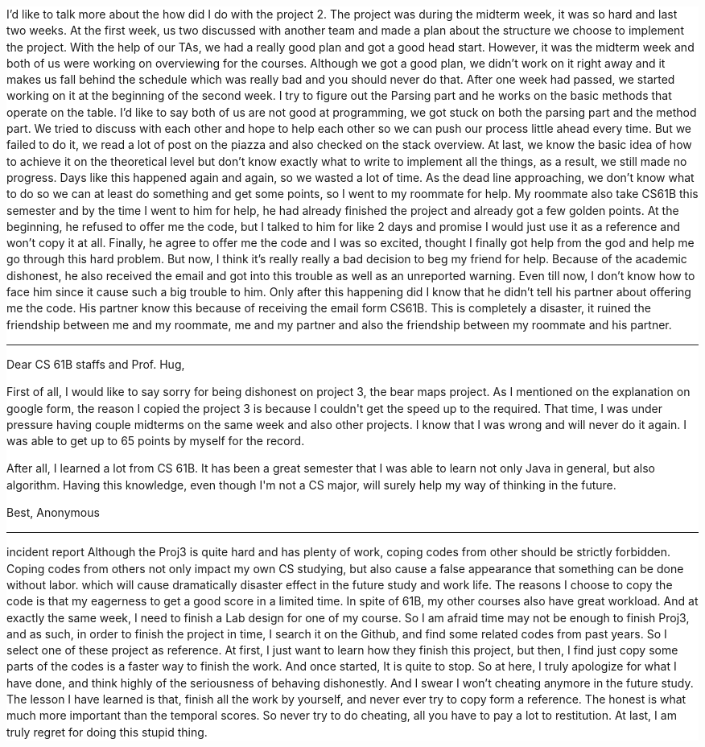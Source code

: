 I’d like to talk more about the how did I do with the project 2. The project was during the midterm week, it was so hard and last two weeks. At the first week, us two discussed with another team and  made a plan about the structure we choose to implement the project. With the help of our TAs, we had a really good plan and got a good head start. However, it was the midterm week and both of us were working on overviewing for the courses. Although we got a good plan, we didn’t work on it right away and it makes us fall behind the schedule which was really bad and you should never do that. After one week had passed, we started working on it at the beginning of the second week. I try to figure out the Parsing part and he works on the basic methods that operate on the table. I’d like to say both of us are not good at programming, we got stuck on both the parsing part and the method part. We tried to discuss with each other and hope to help each other so we can push our process little ahead every time. But we failed to do it, we read a lot of post on the piazza and also checked on the stack overview. At last, we know the basic idea of how to achieve it on the theoretical level but don’t know exactly what to write to implement all the things, as a result, we still made no progress. Days like this happened again and again, so we wasted a lot of time. As the dead line approaching, we don’t know what to do so we can at least do something and get some points, so I went to my roommate for help. My roommate also take CS61B this semester and by the time I went to him for help, he had already finished the project and already got a few golden points. At the beginning, he refused to offer me the code, but I talked to him for like 2 days and promise I would just use it as a reference and won’t copy it at all. Finally, he agree to offer me the code and I was so excited, thought I finally got help from the god and help me go through this hard problem. But now, I think it’s really really a bad decision to beg my friend for help. Because of the academic dishonest, he also received the email and got into this trouble as well as an unreported warning. Even till now, I don’t know how to face him since it cause such a big trouble to him. Only after this happening did I know that he didn’t tell his partner about offering me the code. His partner know this because of receiving the email form CS61B. This is completely a disaster, it ruined the friendship between me and my roommate, me and my partner and also the friendship between my roommate and his partner.

---------
Dear CS 61B staffs and Prof. Hug,

First of all, I would like to say sorry for being dishonest on project 3, the bear maps project. As I mentioned on the explanation on google form, the reason I copied the project 3 is because I couldn't get the speed up to the required. That time, I was under pressure having couple midterms on the same week and also other projects. I know that I was wrong and will never do it again. I was able to get up to 65 points by myself for the record. 

After all, I learned a lot from CS 61B. It has been a great semester that I was able to learn not only Java in general, but also algorithm. Having this knowledge, even though I'm not a CS major, will surely help my way of thinking in the future.

Best,
Anonymous

- - - -

incident report
	Although the Proj3 is quite hard and has plenty of work, coping codes from other should be strictly forbidden. Coping codes from others not only impact my own CS studying, but also cause a false appearance that something can be done without labor. which will cause dramatically disaster effect in the future study and work life.
	The reasons I choose to copy the code is that my eagerness to get a good score in a limited time. In spite of 61B, my other courses also have great workload. And at exactly the same week, I need to finish a Lab design for one of my course. So I am afraid time may not be enough to finish Proj3, and as such, in order to finish the project in time, I search it on the Github, and find some related codes from past years. So I select one of these project as reference. At first, I just want to learn how they finish this project, but then, I find just copy some parts of the codes is a faster way to finish the work. And once started, It is quite to stop. 
	So at here, I truly apologize for what I have done, and think highly of the seriousness of behaving dishonestly. And I swear I won’t cheating anymore in the future study.
	The lesson I have learned is that, finish all the work by yourself, and never ever try to copy form a reference. The honest is what much more important than the temporal scores. So never try to do cheating, all you have to pay a lot to restitution.
  At last, I am truly regret for doing this stupid thing. 

